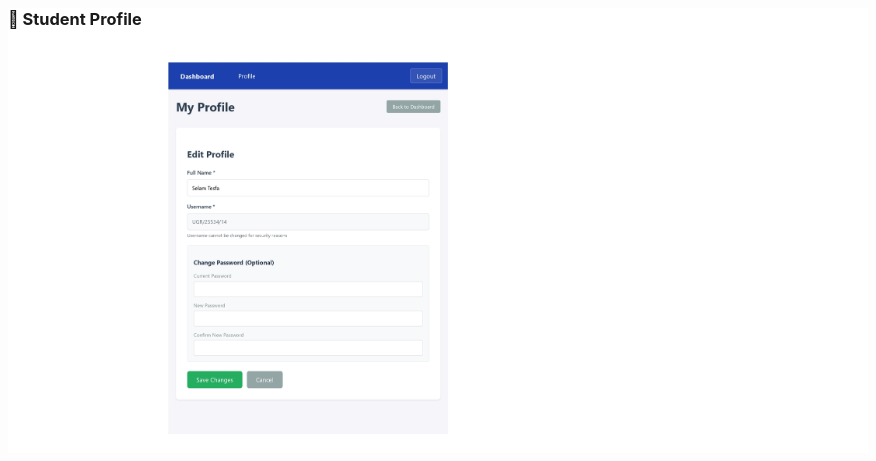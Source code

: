 ### 👤 Student Profile
<img src="public/student%20profile_page-0001.jpg" alt="Student Profile" width="600" height="400" />
